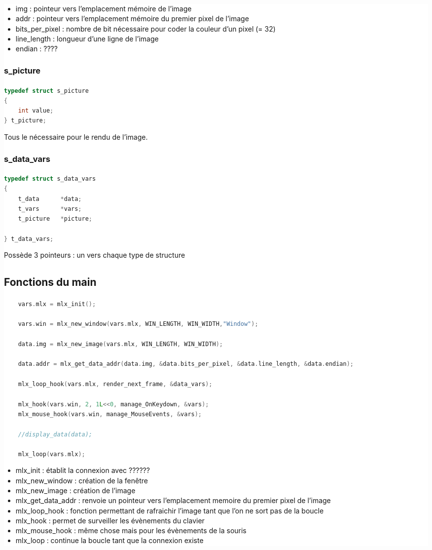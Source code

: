 - img : pointeur vers l’emplacement mémoire de l’image
- addr : pointeur vers l’emplacement mémoire du premier pixel de l’image
- bits_per_pixel : nombre de bit nécessaire pour coder la couleur d’un pixel (= 32)
- line_length : longueur d’une ligne de l’image
- endian : ????

### s_picture

```c
typedef struct s_picture
{
	int value;
} t_picture;
```

Tous le nécessaire pour le rendu de l’image.

### s_data_vars

```c
typedef struct s_data_vars
{
	t_data		*data;
	t_vars		*vars;
	t_picture	*picture;

} t_data_vars;
```

Possède 3 pointeurs : un vers chaque type de structure

## Fonctions du main

```c
	vars.mlx = mlx_init();

	vars.win = mlx_new_window(vars.mlx, WIN_LENGTH, WIN_WIDTH,"Window");

	data.img = mlx_new_image(vars.mlx, WIN_LENGTH, WIN_WIDTH);

	data.addr = mlx_get_data_addr(data.img, &data.bits_per_pixel, &data.line_length, &data.endian);

	mlx_loop_hook(vars.mlx, render_next_frame, &data_vars);

	mlx_hook(vars.win, 2, 1L<<0, manage_OnKeydown, &vars);
	mlx_mouse_hook(vars.win, manage_MouseEvents, &vars);

	//display_data(data);

	mlx_loop(vars.mlx);
```

- mlx_init : établit la connexion avec ??????
- mlx_new_window : création de la fenêtre
- mlx_new_image : création de l’image
- mlx_get_data_addr : renvoie un pointeur vers l’emplacement memoire du premier pixel de l’image
- mlx_loop_hook : fonction permettant de rafraichir l’image tant que l’on ne sort pas de la boucle
- mlx_hook : permet de surveiller les évènements du clavier
- mlx_mouse_hook : même chose mais pour les évènements de la souris
- mlx_loop : continue la boucle tant que la connexion existe
